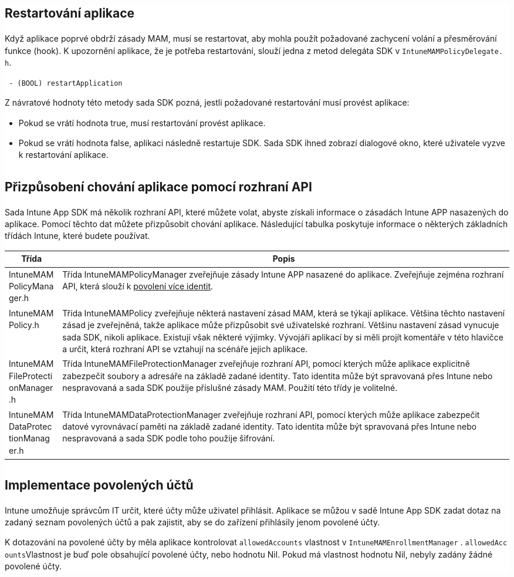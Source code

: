 ```objc
```

## <a name="application-restart"></a>Restartování aplikace

Když aplikace poprvé obdrží zásady MAM, musí se restartovat, aby mohla použít požadované zachycení volání a přesměrování funkce (hook). K upozornění aplikace, že je potřeba restartování, slouží jedna z metod delegáta SDK v `IntuneMAMPolicyDelegate.h`.

```objc
 - (BOOL) restartApplication
```

Z návratové hodnoty této metody sada SDK pozná, jestli požadované restartování musí provést aplikace:

* Pokud se vrátí hodnota true, musí restartování provést aplikace.

* Pokud se vrátí hodnota false, aplikaci následně restartuje SDK. Sada SDK ihned zobrazí dialogové okno, které uživatele vyzve k restartování aplikace.

## <a name="customize-your-apps-behavior-with-apis"></a>Přizpůsobení chování aplikace pomocí rozhraní API

Sada Intune App SDK má několik rozhraní API, které můžete volat, abyste získali informace o zásadách Intune APP nasazených do aplikace. Pomocí těchto dat můžete přizpůsobit chování aplikace. Následující tabulka poskytuje informace o některých základních třídách Intune, které budete používat.

Třída | Popis
----- | -----------
IntuneMAMPolicyManager.h | Třída IntuneMAMPolicyManager zveřejňuje zásady Intune APP nasazené do aplikace. Zveřejňuje zejména rozhraní API, která slouží k [povolení více identit](app-sdk-ios.md#enable-multi-identity-optional). |
IntuneMAMPolicy.h | Třída IntuneMAMPolicy zveřejňuje některá nastavení zásad MAM, která se týkají aplikace. Většina těchto nastavení zásad je zveřejněná, takže aplikace může přizpůsobit své uživatelské rozhraní. Většinu nastavení zásad vynucuje sada SDK, nikoli aplikace. Existují však některé výjimky. Vývojáři aplikací by si měli projít komentáře v této hlavičce a určit, která rozhraní API se vztahují na scénáře jejich aplikace. |
IntuneMAMFileProtectionManager.h | Třída IntuneMAMFileProtectionManager zveřejňuje rozhraní API, pomocí kterých může aplikace explicitně zabezpečit soubory a adresáře na základě zadané identity. Tato identita může být spravovaná přes Intune nebo nespravovaná a sada SDK použije příslušné zásady MAM. Použití této třídy je volitelné. |
IntuneMAMDataProtectionManager.h | Třída IntuneMAMDataProtectionManager zveřejňuje rozhraní API, pomocí kterých může aplikace zabezpečit datové vyrovnávací paměti na základě zadané identity. Tato identita může být spravovaná přes Intune nebo nespravovaná a sada SDK podle toho použije šifrování. |

## <a name="implement-allowed-accounts"></a>Implementace povolených účtů

Intune umožňuje správcům IT určit, které účty může uživatel přihlásit. Aplikace se můžou v sadě Intune App SDK zadat dotaz na zadaný seznam povolených účtů a pak zajistit, aby se do zařízení přihlásily jenom povolené účty.

K dotazování na povolené účty by měla aplikace kontrolovat `allowedAccounts` vlastnost v `IntuneMAMEnrollmentManager` . `allowedAccounts`Vlastnost je buď pole obsahující povolené účty, nebo hodnotu Nil. Pokud má vlastnost hodnotu Nil, nebyly zadány žádné povolené účty.
